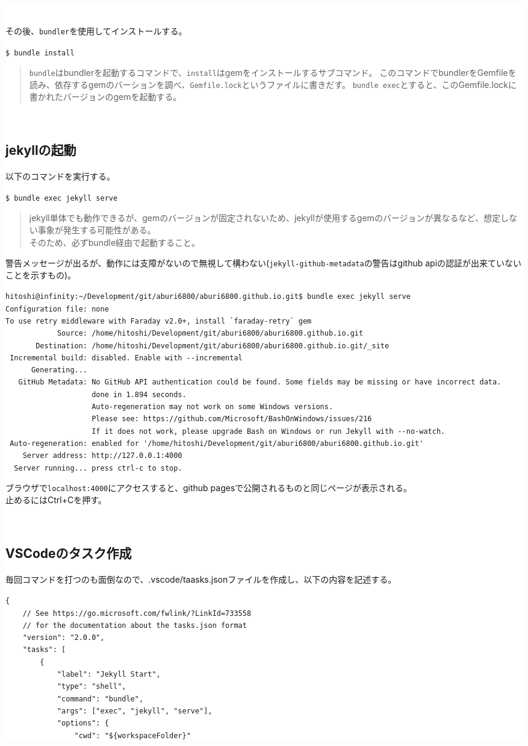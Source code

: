 <br>

その後、`bundler`を使用してインストールする。  

```
$ bundle install
```

> `bundle`はbundlerを起動するコマンドで、`install`はgemをインストールするサブコマンド。
> このコマンドでbundlerをGemfileを読み、依存するgemのバーションを調べ、`Gemfile.lock`というファイルに書きだす。
> `bundle exec`とすると、このGemfile.lockに書かれたバージョンのgemを起動する。

<br>

## jekyllの起動

以下のコマンドを実行する。

```
$ bundle exec jekyll serve
```

> jekyll単体でも動作できるが、gemのバージョンが固定されないため、jekyllが使用するgemのバージョンが異なるなど、想定しない事象が発生する可能性がある。  
> そのため、必ずbundle経由で起動すること。

警告メッセージが出るが、動作には支障がないので無視して構わない(`jekyll-github-metadata`の警告はgithub apiの認証が出来ていないことを示すもの)。  

```
hitoshi@infinity:~/Development/git/aburi6800/aburi6800.github.io.git$ bundle exec jekyll serve
Configuration file: none
To use retry middleware with Faraday v2.0+, install `faraday-retry` gem
            Source: /home/hitoshi/Development/git/aburi6800/aburi6800.github.io.git
       Destination: /home/hitoshi/Development/git/aburi6800/aburi6800.github.io.git/_site
 Incremental build: disabled. Enable with --incremental
      Generating...
   GitHub Metadata: No GitHub API authentication could be found. Some fields may be missing or have incorrect data.
                    done in 1.894 seconds.
                    Auto-regeneration may not work on some Windows versions.
                    Please see: https://github.com/Microsoft/BashOnWindows/issues/216
                    If it does not work, please upgrade Bash on Windows or run Jekyll with --no-watch.
 Auto-regeneration: enabled for '/home/hitoshi/Development/git/aburi6800/aburi6800.github.io.git'
    Server address: http://127.0.0.1:4000
  Server running... press ctrl-c to stop.
```

ブラウザで`localhost:4000`にアクセスすると、github pagesで公開されるものと同じページが表示される。  
止めるにはCtrl+Cを押す。  

<br>

## VSCodeのタスク作成

毎回コマンドを打つのも面倒なので、.vscode/taasks.jsonファイルを作成し、以下の内容を記述する。  

```
{
    // See https://go.microsoft.com/fwlink/?LinkId=733558
    // for the documentation about the tasks.json format
    "version": "2.0.0",
    "tasks": [
        {
            "label": "Jekyll Start",
            "type": "shell",
            "command": "bundle",
            "args": ["exec", "jekyll", "serve"],
            "options": {
                "cwd": "${workspaceFolder}"
```